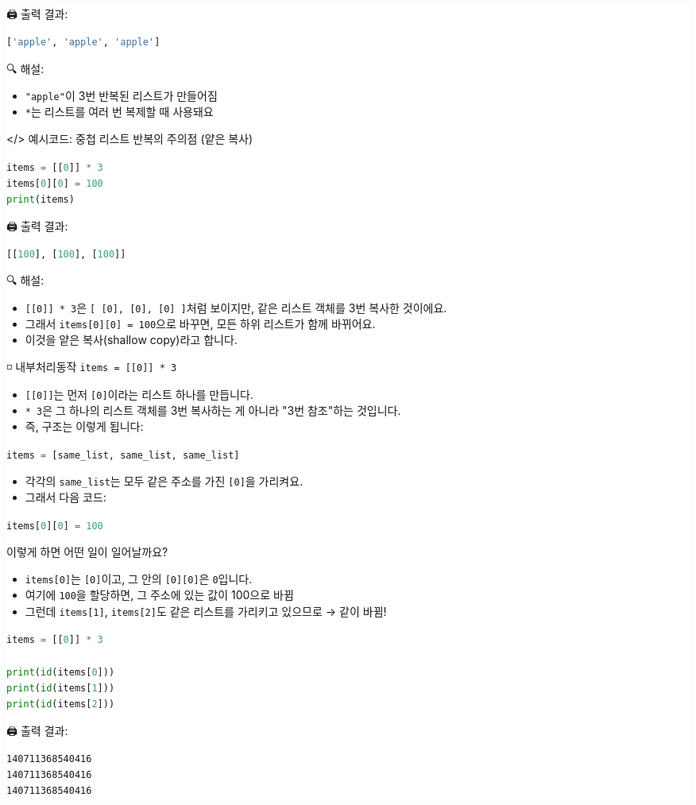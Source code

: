 🖨️ 출력 결과:
```python
['apple', 'apple', 'apple']
```

🔍 해설:
- `"apple"`이 3번 반복된 리스트가 만들어짐
- `*`는 리스트를 여러 번 복제할 때 사용돼요

</> 예시코드: 중첩 리스트 반복의 주의점 (얕은 복사)
```python
items = [[0]] * 3
items[0][0] = 100
print(items)
```

🖨️ 출력 결과:
```python
[[100], [100], [100]]
```

🔍 해설:
- `[[0]] * 3`은 `[ [0], [0], [0] ]`처럼 보이지만, 같은 리스트 객체를 3번 복사한 것이에요.
- 그래서 `items[0][0] = 100`으로 바꾸면, 모든 하위 리스트가 함께 바뀌어요.   
- 이것을 얕은 복사(shallow copy)라고 합니다.

◽ 내부처리동작
`items = [[0]] * 3` 
- `[[0]]`는 먼저 `[0]`이라는 리스트 하나를 만듭니다.
- `* 3`은 그 하나의 리스트 객체를 3번 복사하는 게 아니라 "3번 참조"하는 것입니다.
- 즉, 구조는 이렇게 됩니다:
```python
items = [same_list, same_list, same_list]
```
- 각각의 `same_list`는 모두 같은 주소를 가진 `[0]`을 가리켜요.
- 그래서 다음 코드:
```python
items[0][0] = 100
```
이렇게 하면 어떤 일이 일어날까요?
- `items[0]`는 `[0]`이고, 그 안의 `[0][0]`은 `0`입니다.
- 여기에 `100`을 할당하면, 그 주소에 있는 값이 100으로 바뀜
- 그런데 `items[1]`, `items[2]`도 같은 리스트를 가리키고 있으므로 → 같이 바뀜!

```python
items = [[0]] * 3

print(id(items[0]))
print(id(items[1]))
print(id(items[2]))
```

🖨️ 출력 결과:
```
140711368540416  
140711368540416  
140711368540416  
```
